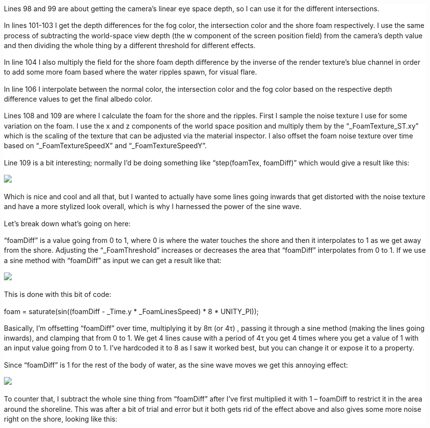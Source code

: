 Lines 98 and 99 are about getting the camera’s linear eye space depth, so I can use it for the different intersections.

In lines 101-103 I get the depth differences for the fog color, the intersection color and the shore foam respectively. I use the same process of subtracting the world-space view depth (the w component of the screen position field) from the camera’s depth value and then dividing the whole thing by a different threshold for different effects.

In line 104 I also multiply the field for the shore foam depth difference by the inverse of the render texture’s blue channel in order to add some more foam based where the water ripples spawn, for visual flare.

In line 106 I interpolate between the normal color, the intersection color and the fog color based on the respective depth difference values to get the final albedo color.

Lines 108 and 109 are where I calculate the foam for the shore and the ripples. First I sample the noise texture I use for some variation on the foam. I use the x and z components of the world space position and multiply them by the “_FoamTexture_ST.xy” which is the scaling of the texture that can be adjusted via the material inspector. I also offset the foam noise texture over time based on “_FoamTextureSpeedX” and “_FoamTextureSpeedY”.

Line 109 is a bit interesting; normally I’d be doing something like “step(foamTex, foamDiff)” which would give a result like this:

![](https://i0.wp.com/halisavakis.com/wp-content/uploads/2020/09/image-5.png?resize=523%2C311&ssl=1)

Which is nice and cool and all that, but I wanted to actually have some lines going inwards that get distorted with the noise texture and have a more stylized look overall, which is why I harnessed the power of the sine wave.

Let’s break down what’s going on here:

“foamDiff” is a value going from 0 to 1, where 0 is where the water touches the shore and then it interpolates to 1 as we get away from the shore. Adjusting the “_FoamThreshold” increases or decreases the area that “foamDiff” interpolates from 0 to 1. If we use a sine method with “foamDiff” as input we can get a result like that:

![](https://i0.wp.com/halisavakis.com/wp-content/uploads/2020/09/image-6.png?resize=561%2C349&ssl=1)

This is done with this bit of code:

foam = saturate(sin((foamDiff - _Time.y * _FoamLinesSpeed) * 8 * UNITY_PI));

Basically, I’m offsetting “foamDiff” over time, multiplying it by 8π (or 4τ) , passing it through a sine method (making the lines going inwards), and clamping that from 0 to 1. We get 4 lines cause with a period of 4τ you get 4 times where you get a value of 1 with an input value going from 0 to 1. I’ve hardcoded it to 8 as I saw it worked best, but you can change it or expose it to a property.

Since “foamDiff” is 1 for the rest of the body of water, as the sine wave moves we get this annoying effect:

![](https://i0.wp.com/halisavakis.com/wp-content/uploads/2020/09/image-7.png?resize=608%2C217&ssl=1)

To counter that, I subtract the whole sine thing from “foamDiff” after I’ve first multiplied it with 1 – foamDiff to restrict it in the area around the shoreline. This was after a bit of trial and error but it both gets rid of the effect above and also gives some more noise right on the shore, looking like this:
